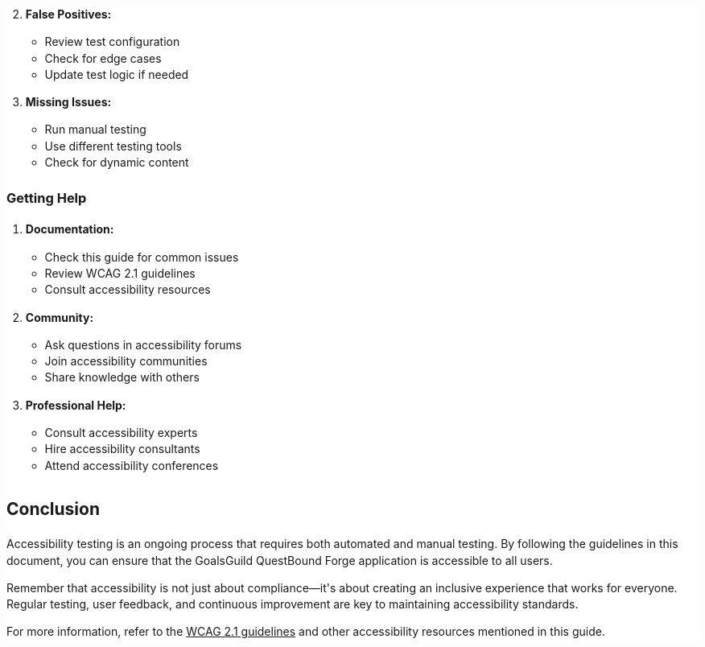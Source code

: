 2. **False Positives:**
   - Review test configuration
   - Check for edge cases
   - Update test logic if needed

3. **Missing Issues:**
   - Run manual testing
   - Use different testing tools
   - Check for dynamic content

### Getting Help

1. **Documentation:**
   - Check this guide for common issues
   - Review WCAG 2.1 guidelines
   - Consult accessibility resources

2. **Community:**
   - Ask questions in accessibility forums
   - Join accessibility communities
   - Share knowledge with others

3. **Professional Help:**
   - Consult accessibility experts
   - Hire accessibility consultants
   - Attend accessibility conferences

## Conclusion

Accessibility testing is an ongoing process that requires both automated and manual testing. By following the guidelines in this document, you can ensure that the GoalsGuild QuestBound Forge application is accessible to all users.

Remember that accessibility is not just about compliance—it's about creating an inclusive experience that works for everyone. Regular testing, user feedback, and continuous improvement are key to maintaining accessibility standards.

For more information, refer to the [WCAG 2.1 guidelines](https://www.w3.org/WAI/WCAG21/quickref/) and other accessibility resources mentioned in this guide.

